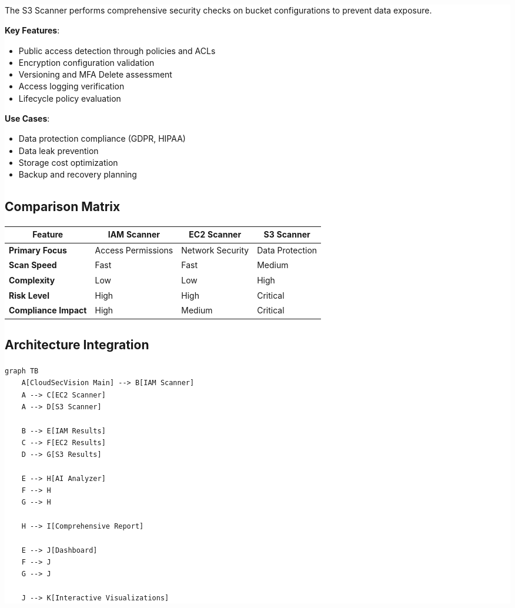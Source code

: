 The S3 Scanner performs comprehensive security checks on bucket configurations to prevent data exposure.

**Key Features**:
- Public access detection through policies and ACLs
- Encryption configuration validation
- Versioning and MFA Delete assessment
- Access logging verification
- Lifecycle policy evaluation

**Use Cases**:
- Data protection compliance (GDPR, HIPAA)
- Data leak prevention
- Storage cost optimization
- Backup and recovery planning

## Comparison Matrix

| Feature | IAM Scanner | EC2 Scanner | S3 Scanner |
|---------|-------------|-------------|------------|
| **Primary Focus** | Access Permissions | Network Security | Data Protection |
| **Scan Speed** | Fast | Fast | Medium |
| **Complexity** | Low | Low | High |
| **Risk Level** | High | High | Critical |
| **Compliance Impact** | High | Medium | Critical |

## Architecture Integration

```mermaid
graph TB
    A[CloudSecVision Main] --> B[IAM Scanner]
    A --> C[EC2 Scanner]
    A --> D[S3 Scanner]
    
    B --> E[IAM Results]
    C --> F[EC2 Results]
    D --> G[S3 Results]
    
    E --> H[AI Analyzer]
    F --> H
    G --> H
    
    H --> I[Comprehensive Report]
    
    E --> J[Dashboard]
    F --> J
    G --> J
    
    J --> K[Interactive Visualizations]
```

